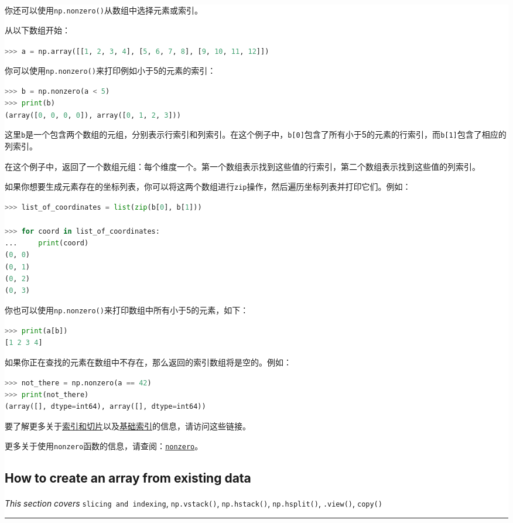 你还可以使用`np.nonzero()`从数组中选择元素或索引。

从以下数组开始：

```python
>>> a = np.array([[1, 2, 3, 4], [5, 6, 7, 8], [9, 10, 11, 12]])
```

你可以使用`np.nonzero()`来打印例如小于5的元素的索引：

```python
>>> b = np.nonzero(a < 5)
>>> print(b)
(array([0, 0, 0, 0]), array([0, 1, 2, 3]))
```

这里`b`是一个包含两个数组的元组，分别表示行索引和列索引。在这个例子中，`b[0]`包含了所有小于5的元素的行索引，而`b[1]`包含了相应的列索引。

在这个例子中，返回了一个数组元组：每个维度一个。第一个数组表示找到这些值的行索引，第二个数组表示找到这些值的列索引。

如果你想要生成元素存在的坐标列表，你可以将这两个数组进行`zip`操作，然后遍历坐标列表并打印它们。例如：

```python
>>> list_of_coordinates = list(zip(b[0], b[1]))

>>> for coord in list_of_coordinates:
...     print(coord)
(0, 0)
(0, 1)
(0, 2)
(0, 3)
```

你也可以使用`np.nonzero()`来打印数组中所有小于5的元素，如下：

```python
>>> print(a[b])
[1 2 3 4]
```

如果你正在查找的元素在数组中不存在，那么返回的索引数组将是空的。例如：

```python
>>> not_there = np.nonzero(a == 42)
>>> print(not_there)
(array([], dtype=int64), array([], dtype=int64))
```

要了解更多关于[索引和切片](https://numpy.org/devdocs/user/quickstart.html#quickstart-indexing-slicing-and-iterating)以及[基础索引](https://numpy.org/devdocs/user/basics.indexing.html#basics-indexing)的信息，请访问这些链接。

更多关于使用`nonzero`函数的信息，请查阅：[`nonzero`](https://numpy.org/devdocs/reference/generated/numpy.nonzero.html#numpy.nonzero)。

## How to create an array from existing data

*This section covers* `slicing and indexing`, `np.vstack()`, `np.hstack()`, `np.hsplit()`, `.view()`, `copy()`

------------------------------------------------------------------------

